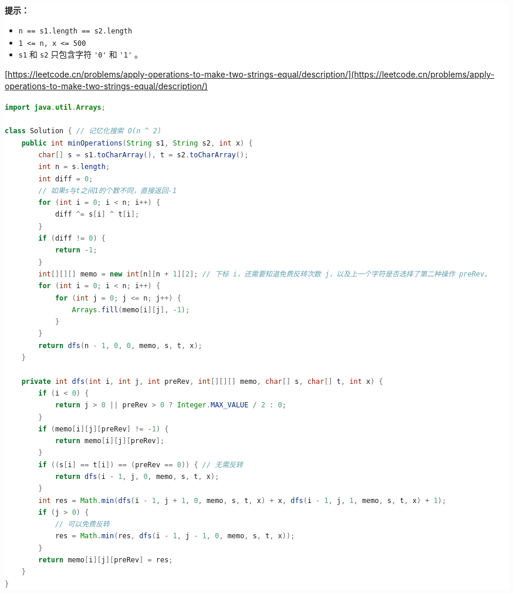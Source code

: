 **提示：**

*   `n == s1.length == s2.length`
*   `1 <= n, x <= 500`
*   `s1` 和 `s2` 只包含字符 `'0'` 和 `'1'` 。

[https://leetcode.cn/problems/apply-operations-to-make-two-strings-equal/description/](https://leetcode.cn/problems/apply-operations-to-make-two-strings-equal/description/)

```java
import java.util.Arrays;

class Solution { // 记忆化搜索 O(n ^ 2)
    public int minOperations(String s1, String s2, int x) {
        char[] s = s1.toCharArray(), t = s2.toCharArray();
        int n = s.length;
        int diff = 0;
        // 如果s与t之间1的个数不同，直接返回-1
        for (int i = 0; i < n; i++) {
            diff ^= s[i] ^ t[i];
        }
        if (diff != 0) {
            return -1;
        }
        int[][][] memo = new int[n][n + 1][2]; // 下标 i，还需要知道免费反转次数 j，以及上一个字符是否选择了第二种操作 preRev。
        for (int i = 0; i < n; i++) {
            for (int j = 0; j <= n; j++) {
                Arrays.fill(memo[i][j], -1);
            }
        }
        return dfs(n - 1, 0, 0, memo, s, t, x);
    }

    private int dfs(int i, int j, int preRev, int[][][] memo, char[] s, char[] t, int x) {
        if (i < 0) {
            return j > 0 || preRev > 0 ? Integer.MAX_VALUE / 2 : 0;
        }
        if (memo[i][j][preRev] != -1) {
            return memo[i][j][preRev];
        }
        if ((s[i] == t[i]) == (preRev == 0)) { // 无需反转
            return dfs(i - 1, j, 0, memo, s, t, x);
        }
        int res = Math.min(dfs(i - 1, j + 1, 0, memo, s, t, x) + x, dfs(i - 1, j, 1, memo, s, t, x) + 1);
        if (j > 0) {
            // 可以免费反转
            res = Math.min(res, dfs(i - 1, j - 1, 0, memo, s, t, x));
        }
        return memo[i][j][preRev] = res;
    }
}
```
